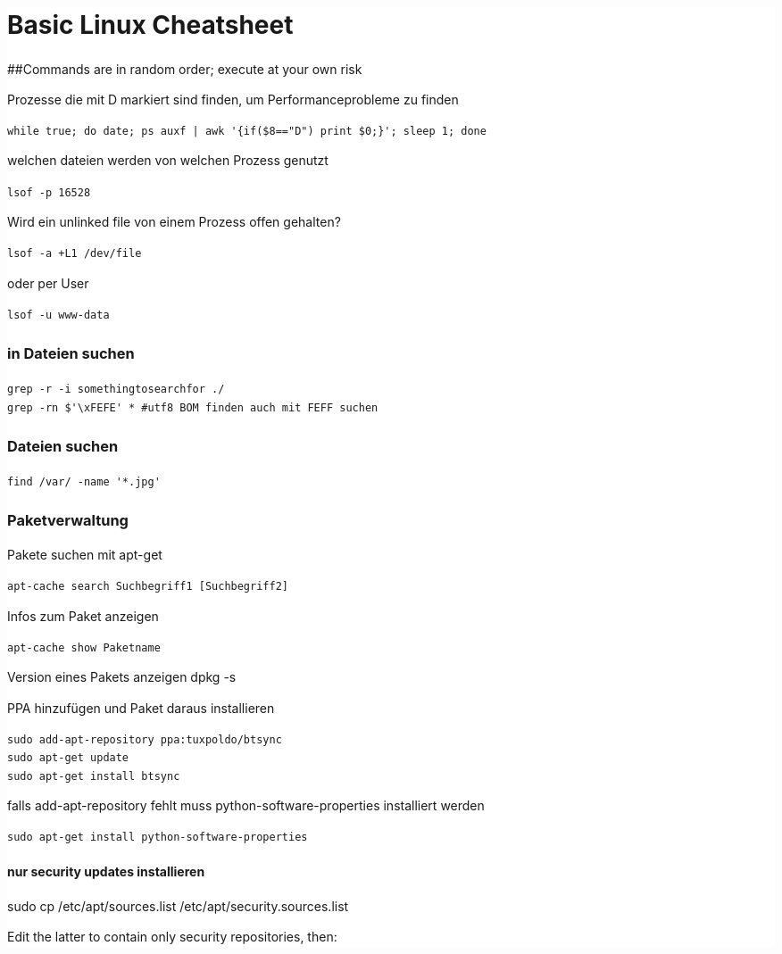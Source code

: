 # Basic Linux Cheatsheet 
##Commands are in random order; execute at your own risk 

Prozesse die mit D markiert sind finden, um Performanceprobleme zu finden

	while true; do date; ps auxf | awk '{if($8=="D") print $0;}'; sleep 1; done

welchen dateien werden von welchen Prozess genutzt

	lsof -p 16528


Wird ein unlinked file von einem Prozess offen gehalten?

	lsof -a +L1 /dev/file

oder per User

	lsof -u www-data

### in Dateien suchen

	grep -r -i somethingtosearchfor ./
	grep -rn $'\xFEFE' * #utf8 BOM finden auch mit FEFF suchen

### Dateien suchen
	
	find /var/ -name '*.jpg'


### Paketverwaltung

Pakete suchen mit apt-get

	apt-cache search Suchbegriff1 [Suchbegriff2]

Infos zum Paket anzeigen
	
	apt-cache show Paketname

Version eines Pakets anzeigen
	dpkg -s <packagename>

PPA hinzufügen und Paket daraus installieren

	sudo add-apt-repository ppa:tuxpoldo/btsync
	sudo apt-get update
	sudo apt-get install btsync

falls add-apt-repository fehlt muss python-software-properties installiert werden

	sudo apt-get install python-software-properties

#### nur security updates installieren


sudo cp /etc/apt/sources.list /etc/apt/security.sources.list

Edit the latter to contain only security repositories, then:
